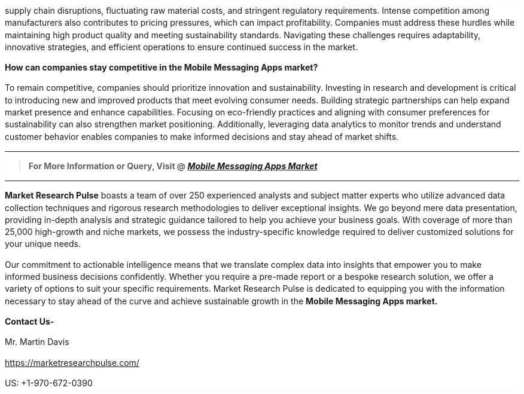 supply chain disruptions, fluctuating raw material costs, and stringent regulatory requirements. Intense competition among manufacturers also contributes to pricing pressures, which can impact profitability. Companies must address these hurdles while maintaining high product quality and meeting sustainability standards. Navigating these challenges requires adaptability, innovative strategies, and efficient operations to ensure continued success in the market.</p><p><strong>How can companies stay competitive in the Mobile Messaging Apps market?</strong></p><p>To remain competitive, companies should prioritize innovation and sustainability. Investing in research and development is critical to introducing new and improved products that meet evolving consumer needs. Building strategic partnerships can help expand market presence and enhance capabilities. Focusing on eco-friendly practices and aligning with consumer preferences for sustainability can also strengthen market positioning. Additionally, leveraging data analytics to monitor trends and understand customer behavior enables companies to make informed decisions and stay ahead of market shifts.</p><hr /><blockquote><p><strong>For More Information or Query, Visit @&nbsp;<em><a href="https://marketresearchpulse.com/report/33866/mobile-messaging-apps-market?utm_source=Linkedin&utm_medium=021">Mobile Messaging Apps Market</a></em></strong></p></blockquote><hr /><p><strong>Market Research Pulse</strong> boasts a team of over 250 experienced analysts and subject matter experts who utilize advanced data collection techniques and rigorous research methodologies to deliver exceptional insights. We go beyond mere data presentation, providing in-depth analysis and strategic guidance tailored to help you achieve your business goals. With coverage of more than 25,000 high-growth and niche markets, we possess the industry-specific knowledge required to deliver customized solutions for your unique needs.</p><p>Our commitment to actionable intelligence means that we translate complex data into insights that empower you to make informed business decisions confidently. Whether you require a pre-made report or a bespoke research solution, we offer a variety of options to suit your specific requirements. Market Research Pulse is dedicated to equipping you with the information necessary to stay ahead of the curve and achieve sustainable growth in the <strong>Mobile Messaging Apps market.</strong></p><p><strong>Contact Us-</strong></p><p>Mr. Martin Davis</p><p>https://marketresearchpulse.com/</p><p>US: +1-970-672-0390</p>
